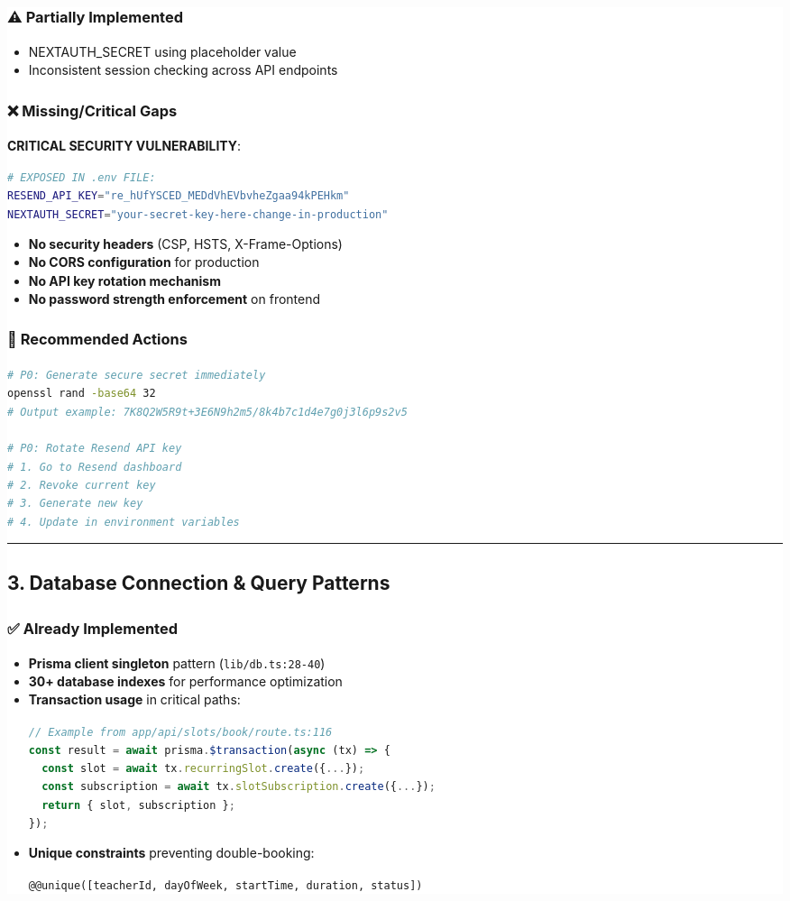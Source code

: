 ### ⚠️ **Partially Implemented**
- NEXTAUTH_SECRET using placeholder value
- Inconsistent session checking across API endpoints

### ❌ **Missing/Critical Gaps**

**CRITICAL SECURITY VULNERABILITY**: 
```bash
# EXPOSED IN .env FILE:
RESEND_API_KEY="re_hUfYSCED_MEDdVhEVbvheZgaa94kPEHkm"
NEXTAUTH_SECRET="your-secret-key-here-change-in-production"
```

- **No security headers** (CSP, HSTS, X-Frame-Options)
- **No CORS configuration** for production
- **No API key rotation mechanism**
- **No password strength enforcement** on frontend

### 🔧 **Recommended Actions**
```bash
# P0: Generate secure secret immediately
openssl rand -base64 32
# Output example: 7K8Q2W5R9t+3E6N9h2m5/8k4b7c1d4e7g0j3l6p9s2v5

# P0: Rotate Resend API key
# 1. Go to Resend dashboard
# 2. Revoke current key
# 3. Generate new key
# 4. Update in environment variables
```

---

## 3. Database Connection & Query Patterns

### ✅ **Already Implemented**
- **Prisma client singleton** pattern (`lib/db.ts:28-40`)
- **30+ database indexes** for performance optimization
- **Transaction usage** in critical paths:
  ```typescript
  // Example from app/api/slots/book/route.ts:116
  const result = await prisma.$transaction(async (tx) => {
    const slot = await tx.recurringSlot.create({...});
    const subscription = await tx.slotSubscription.create({...});
    return { slot, subscription };
  });
  ```
- **Unique constraints** preventing double-booking:
  ```prisma
  @@unique([teacherId, dayOfWeek, startTime, duration, status])
  ```
